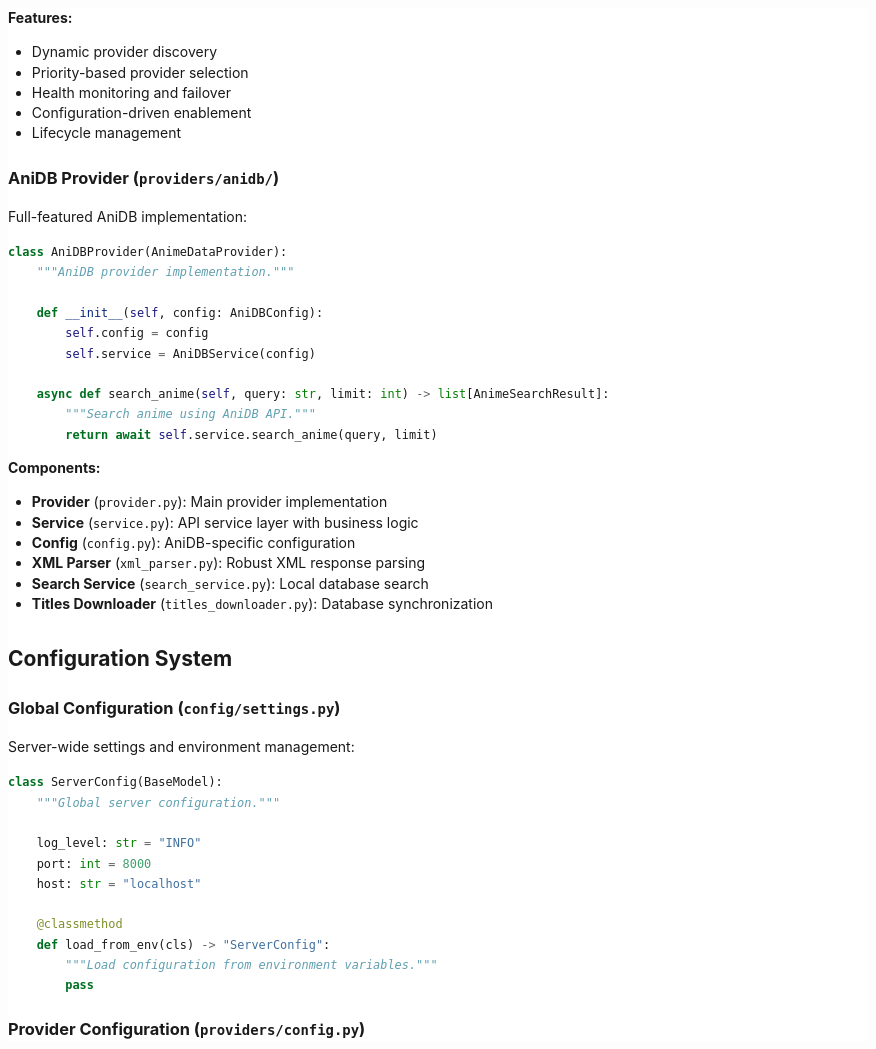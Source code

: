 **Features:**
- Dynamic provider discovery
- Priority-based provider selection
- Health monitoring and failover
- Configuration-driven enablement
- Lifecycle management

### AniDB Provider (`providers/anidb/`)

Full-featured AniDB implementation:

```python
class AniDBProvider(AnimeDataProvider):
    """AniDB provider implementation."""
    
    def __init__(self, config: AniDBConfig):
        self.config = config
        self.service = AniDBService(config)
    
    async def search_anime(self, query: str, limit: int) -> list[AnimeSearchResult]:
        """Search anime using AniDB API."""
        return await self.service.search_anime(query, limit)
```

**Components:**
- **Provider** (`provider.py`): Main provider implementation
- **Service** (`service.py`): API service layer with business logic
- **Config** (`config.py`): AniDB-specific configuration
- **XML Parser** (`xml_parser.py`): Robust XML response parsing
- **Search Service** (`search_service.py`): Local database search
- **Titles Downloader** (`titles_downloader.py`): Database synchronization

## Configuration System

### Global Configuration (`config/settings.py`)

Server-wide settings and environment management:

```python
class ServerConfig(BaseModel):
    """Global server configuration."""
    
    log_level: str = "INFO"
    port: int = 8000
    host: str = "localhost"
    
    @classmethod
    def load_from_env(cls) -> "ServerConfig":
        """Load configuration from environment variables."""
        pass
```

### Provider Configuration (`providers/config.py`)
